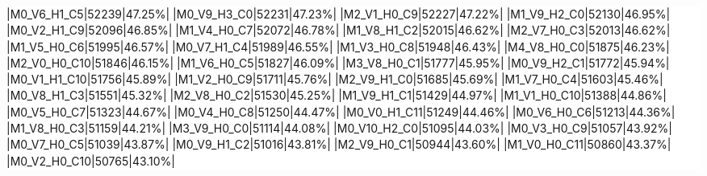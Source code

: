 |M0_V6_H1_C5|52239|47.25%|
|M0_V9_H3_C0|52231|47.23%|
|M2_V1_H0_C9|52227|47.22%|
|M1_V9_H2_C0|52130|46.95%|
|M0_V2_H1_C9|52096|46.85%|
|M1_V4_H0_C7|52072|46.78%|
|M1_V8_H1_C2|52015|46.62%|
|M2_V7_H0_C3|52013|46.62%|
|M1_V5_H0_C6|51995|46.57%|
|M0_V7_H1_C4|51989|46.55%|
|M1_V3_H0_C8|51948|46.43%|
|M4_V8_H0_C0|51875|46.23%|
|M2_V0_H0_C10|51846|46.15%|
|M1_V6_H0_C5|51827|46.09%|
|M3_V8_H0_C1|51777|45.95%|
|M0_V9_H2_C1|51772|45.94%|
|M0_V1_H1_C10|51756|45.89%|
|M1_V2_H0_C9|51711|45.76%|
|M2_V9_H1_C0|51685|45.69%|
|M1_V7_H0_C4|51603|45.46%|
|M0_V8_H1_C3|51551|45.32%|
|M2_V8_H0_C2|51530|45.25%|
|M1_V9_H1_C1|51429|44.97%|
|M1_V1_H0_C10|51388|44.86%|
|M0_V5_H0_C7|51323|44.67%|
|M0_V4_H0_C8|51250|44.47%|
|M0_V0_H1_C11|51249|44.46%|
|M0_V6_H0_C6|51213|44.36%|
|M1_V8_H0_C3|51159|44.21%|
|M3_V9_H0_C0|51114|44.08%|
|M0_V10_H2_C0|51095|44.03%|
|M0_V3_H0_C9|51057|43.92%|
|M0_V7_H0_C5|51039|43.87%|
|M0_V9_H1_C2|51016|43.81%|
|M2_V9_H0_C1|50944|43.60%|
|M1_V0_H0_C11|50860|43.37%|
|M0_V2_H0_C10|50765|43.10%|
